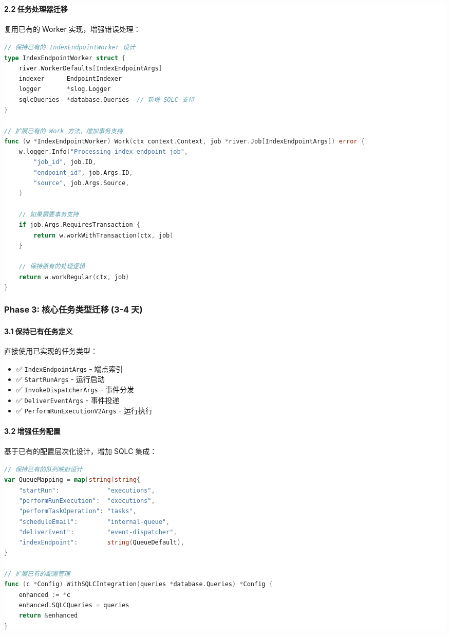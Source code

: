 #### 2.2 任务处理器迁移

复用已有的 Worker 实现，增强错误处理：

```go
// 保持已有的 IndexEndpointWorker 设计
type IndexEndpointWorker struct {
    river.WorkerDefaults[IndexEndpointArgs]
    indexer      EndpointIndexer
    logger       *slog.Logger
    sqlcQueries  *database.Queries  // 新增 SQLC 支持
}

// 扩展已有的 Work 方法，增加事务支持
func (w *IndexEndpointWorker) Work(ctx context.Context, job *river.Job[IndexEndpointArgs]) error {
    w.logger.Info("Processing index endpoint job",
        "job_id", job.ID,
        "endpoint_id", job.Args.ID,
        "source", job.Args.Source,
    )

    // 如果需要事务支持
    if job.Args.RequiresTransaction {
        return w.workWithTransaction(ctx, job)
    }

    // 保持原有的处理逻辑
    return w.workRegular(ctx, job)
}
```

### Phase 3: 核心任务类型迁移 (3-4 天)

#### 3.1 保持已有任务定义

直接使用已实现的任务类型：

- ✅ `IndexEndpointArgs` - 端点索引
- ✅ `StartRunArgs` - 运行启动
- ✅ `InvokeDispatcherArgs` - 事件分发
- ✅ `DeliverEventArgs` - 事件投递
- ✅ `PerformRunExecutionV2Args` - 运行执行

#### 3.2 增强任务配置

基于已有的配置层次化设计，增加 SQLC 集成：

```go
// 保持已有的队列映射设计
var QueueMapping = map[string]string{
    "startRun":             "executions",
    "performRunExecution":  "executions",
    "performTaskOperation": "tasks",
    "scheduleEmail":        "internal-queue",
    "deliverEvent":         "event-dispatcher",
    "indexEndpoint":        string(QueueDefault),
}

// 扩展已有的配置管理
func (c *Config) WithSQLCIntegration(queries *database.Queries) *Config {
    enhanced := *c
    enhanced.SQLCQueries = queries
    return &enhanced
}
```
